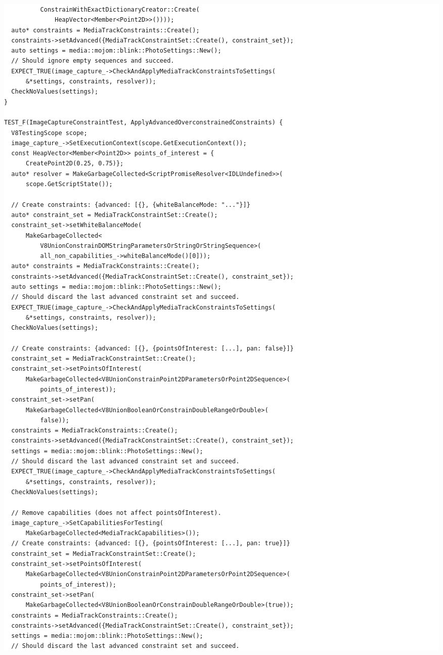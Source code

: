 ```
          ConstrainWithExactDictionaryCreator::Create(
              HeapVector<Member<Point2D>>())));
  auto* constraints = MediaTrackConstraints::Create();
  constraints->setAdvanced({MediaTrackConstraintSet::Create(), constraint_set});
  auto settings = media::mojom::blink::PhotoSettings::New();
  // Should ignore empty sequences and succeed.
  EXPECT_TRUE(image_capture_->CheckAndApplyMediaTrackConstraintsToSettings(
      &*settings, constraints, resolver));
  CheckNoValues(settings);
}

TEST_F(ImageCaptureConstraintTest, ApplyAdvancedOverconstrainedConstraints) {
  V8TestingScope scope;
  image_capture_->SetExecutionContext(scope.GetExecutionContext());
  const HeapVector<Member<Point2D>> points_of_interest = {
      CreatePoint2D(0.25, 0.75)};
  auto* resolver = MakeGarbageCollected<ScriptPromiseResolver<IDLUndefined>>(
      scope.GetScriptState());

  // Create constraints: {advanced: [{}, {whiteBalanceMode: "..."}]}
  auto* constraint_set = MediaTrackConstraintSet::Create();
  constraint_set->setWhiteBalanceMode(
      MakeGarbageCollected<
          V8UnionConstrainDOMStringParametersOrStringOrStringSequence>(
          all_non_capabilities_->whiteBalanceMode()[0]));
  auto* constraints = MediaTrackConstraints::Create();
  constraints->setAdvanced({MediaTrackConstraintSet::Create(), constraint_set});
  auto settings = media::mojom::blink::PhotoSettings::New();
  // Should discard the last advanced constraint set and succeed.
  EXPECT_TRUE(image_capture_->CheckAndApplyMediaTrackConstraintsToSettings(
      &*settings, constraints, resolver));
  CheckNoValues(settings);

  // Create constraints: {advanced: [{}, {pointsOfInterest: [...], pan: false}]}
  constraint_set = MediaTrackConstraintSet::Create();
  constraint_set->setPointsOfInterest(
      MakeGarbageCollected<V8UnionConstrainPoint2DParametersOrPoint2DSequence>(
          points_of_interest));
  constraint_set->setPan(
      MakeGarbageCollected<V8UnionBooleanOrConstrainDoubleRangeOrDouble>(
          false));
  constraints = MediaTrackConstraints::Create();
  constraints->setAdvanced({MediaTrackConstraintSet::Create(), constraint_set});
  settings = media::mojom::blink::PhotoSettings::New();
  // Should discard the last advanced constraint set and succeed.
  EXPECT_TRUE(image_capture_->CheckAndApplyMediaTrackConstraintsToSettings(
      &*settings, constraints, resolver));
  CheckNoValues(settings);

  // Remove capabilities (does not affect pointsOfInterest).
  image_capture_->SetCapabilitiesForTesting(
      MakeGarbageCollected<MediaTrackCapabilities>());
  // Create constraints: {advanced: [{}, {pointsOfInterest: [...], pan: true}]}
  constraint_set = MediaTrackConstraintSet::Create();
  constraint_set->setPointsOfInterest(
      MakeGarbageCollected<V8UnionConstrainPoint2DParametersOrPoint2DSequence>(
          points_of_interest));
  constraint_set->setPan(
      MakeGarbageCollected<V8UnionBooleanOrConstrainDoubleRangeOrDouble>(true));
  constraints = MediaTrackConstraints::Create();
  constraints->setAdvanced({MediaTrackConstraintSet::Create(), constraint_set});
  settings = media::mojom::blink::PhotoSettings::New();
  // Should discard the last advanced constraint set and succeed.
```